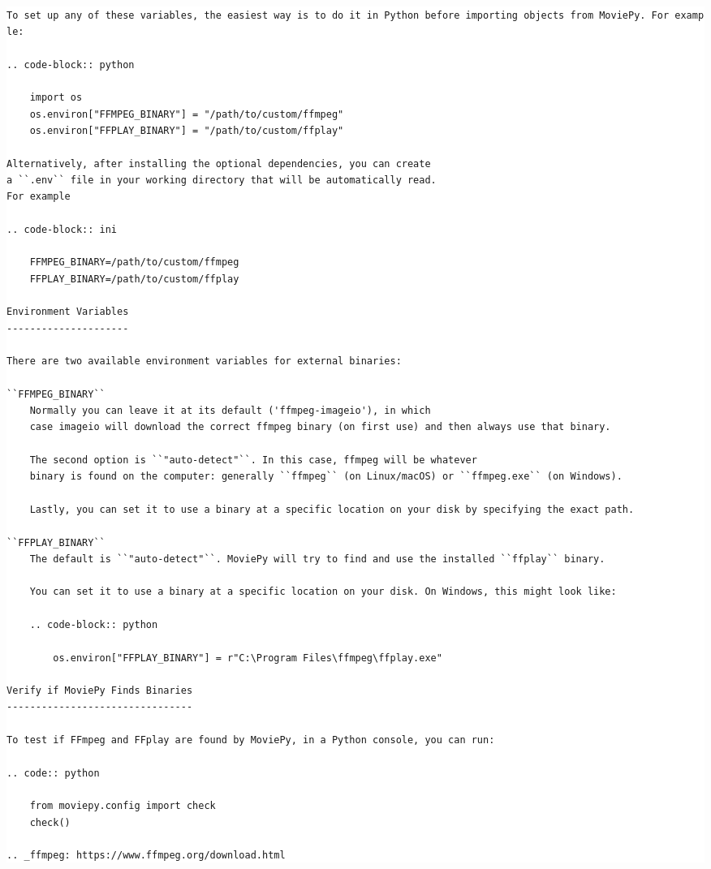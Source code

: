 ````
To set up any of these variables, the easiest way is to do it in Python before importing objects from MoviePy. For example:

.. code-block:: python

    import os
    os.environ["FFMPEG_BINARY"] = "/path/to/custom/ffmpeg"
    os.environ["FFPLAY_BINARY"] = "/path/to/custom/ffplay"

Alternatively, after installing the optional dependencies, you can create
a ``.env`` file in your working directory that will be automatically read.
For example

.. code-block:: ini

    FFMPEG_BINARY=/path/to/custom/ffmpeg
    FFPLAY_BINARY=/path/to/custom/ffplay

Environment Variables
---------------------

There are two available environment variables for external binaries:

``FFMPEG_BINARY``
    Normally you can leave it at its default ('ffmpeg-imageio'), in which
    case imageio will download the correct ffmpeg binary (on first use) and then always use that binary.

    The second option is ``"auto-detect"``. In this case, ffmpeg will be whatever
    binary is found on the computer: generally ``ffmpeg`` (on Linux/macOS) or ``ffmpeg.exe`` (on Windows).

    Lastly, you can set it to use a binary at a specific location on your disk by specifying the exact path.

``FFPLAY_BINARY``
    The default is ``"auto-detect"``. MoviePy will try to find and use the installed ``ffplay`` binary.

    You can set it to use a binary at a specific location on your disk. On Windows, this might look like:

    .. code-block:: python

        os.environ["FFPLAY_BINARY"] = r"C:\Program Files\ffmpeg\ffplay.exe"

Verify if MoviePy Finds Binaries
--------------------------------

To test if FFmpeg and FFplay are found by MoviePy, in a Python console, you can run:

.. code:: python

    from moviepy.config import check
    check()

.. _ffmpeg: https://www.ffmpeg.org/download.html
````
